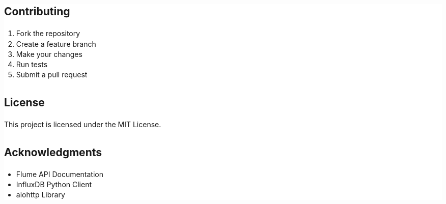 ## Contributing

1. Fork the repository
2. Create a feature branch
3. Make your changes
4. Run tests
5. Submit a pull request

## License

This project is licensed under the MIT License.

## Acknowledgments

- Flume API Documentation
- InfluxDB Python Client
- aiohttp Library 